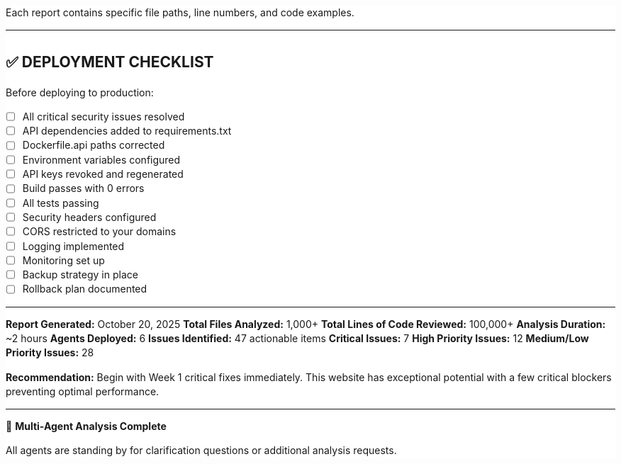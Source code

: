 Each report contains specific file paths, line numbers, and code examples.

---

## ✅ DEPLOYMENT CHECKLIST

Before deploying to production:

- [ ] All critical security issues resolved
- [ ] API dependencies added to requirements.txt
- [ ] Dockerfile.api paths corrected
- [ ] Environment variables configured
- [ ] API keys revoked and regenerated
- [ ] Build passes with 0 errors
- [ ] All tests passing
- [ ] Security headers configured
- [ ] CORS restricted to your domains
- [ ] Logging implemented
- [ ] Monitoring set up
- [ ] Backup strategy in place
- [ ] Rollback plan documented

---

**Report Generated:** October 20, 2025
**Total Files Analyzed:** 1,000+
**Total Lines of Code Reviewed:** 100,000+
**Analysis Duration:** ~2 hours
**Agents Deployed:** 6
**Issues Identified:** 47 actionable items
**Critical Issues:** 7
**High Priority Issues:** 12
**Medium/Low Priority Issues:** 28

**Recommendation:** Begin with Week 1 critical fixes immediately. This website has exceptional potential with a few critical blockers preventing optimal performance.

---

🤖 **Multi-Agent Analysis Complete**

All agents are standing by for clarification questions or additional analysis requests.
